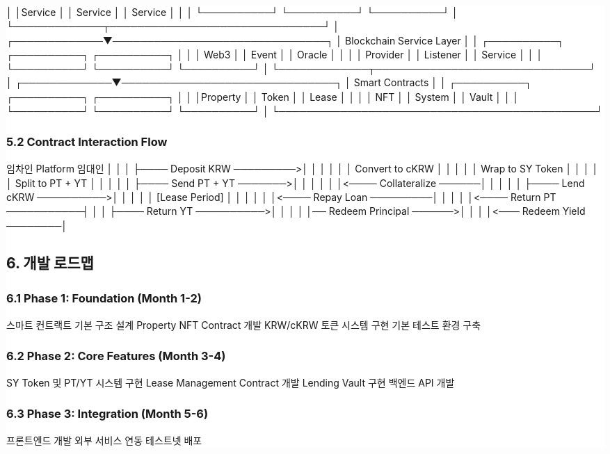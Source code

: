 │  │Service   │ │ Service  │ │ Service  │    │
│  └──────────┘ └──────────┘ └──────────┘    │
└─────────────┬───────────────────────────────┘
              │
┌─────────────▼───────────────────────────────┐
│           Blockchain Service Layer           │
│  ┌──────────┐ ┌──────────┐ ┌──────────┐    │
│  │  Web3    │ │  Event   │ │  Oracle  │    │
│  │ Provider │ │ Listener │ │ Service  │    │
│  └──────────┘ └──────────┘ └──────────┘    │
└─────────────┬───────────────────────────────┘
              │
┌─────────────▼───────────────────────────────┐
│              Smart Contracts                 │
│  ┌──────────┐ ┌──────────┐ ┌──────────┐    │
│  │Property  │ │  Token   │ │  Lease   │    │
│  │   NFT    │ │ System   │ │  Vault   │    │
│  └──────────┘ └──────────┘ └──────────┘    │
└──────────────────────────────────────────────┘
### 5.2 Contract Interaction Flow
임차인                     Platform                    임대인
  │                           │                          │
  ├──── Deposit KRW ─────────>│                          │
  │                           │                          │
  │                    Convert to cKRW                   │
  │                           │                          │
  │                    Wrap to SY Token                  │
  │                           │                          │
  │                   Split to PT + YT                   │
  │                           │                          │
  │                           ├──── Send PT + YT ───────>│
  │                           │                          │
  │                           │<──── Collateralize ──────│
  │                           │                          │
  │                           ├──── Lend cKRW ──────────>│
  │                           │                          │
  │                    [Lease Period]                    │
  │                           │                          │
  │                           │<──── Repay Loan ─────────│
  │                           │                          │
  │<──── Return PT ───────────┤                          │
  │                           ├──── Return YT ──────────>│
  │                           │                          │
  │── Redeem Principal ──────>│                          │
  │                           │<─── Redeem Yield ────────│
## 6. 개발 로드맵
### 6.1 Phase 1: Foundation (Month 1-2)
 스마트 컨트랙트 기본 구조 설계
 Property NFT Contract 개발
 KRW/cKRW 토큰 시스템 구현
 기본 테스트 환경 구축
### 6.2 Phase 2: Core Features (Month 3-4)
 SY Token 및 PT/YT 시스템 구현
 Lease Management Contract 개발
 Lending Vault 구현
 백엔드 API 개발
### 6.3 Phase 3: Integration (Month 5-6)
 프론트엔드 개발
 외부 서비스 연동
 테스트넷 배포